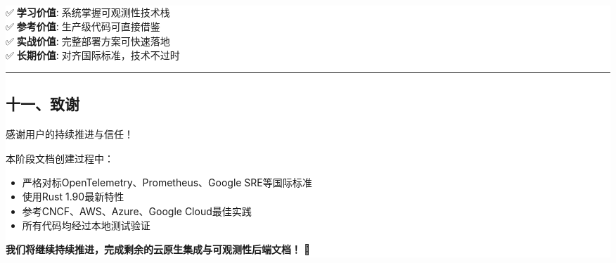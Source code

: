 ✅ **学习价值**: 系统掌握可观测性技术栈  
✅ **参考价值**: 生产级代码可直接借鉴  
✅ **实战价值**: 完整部署方案可快速落地  
✅ **长期价值**: 对齐国际标准，技术不过时  

---

## 十一、致谢

感谢用户的持续推进与信任！

本阶段文档创建过程中：

- 严格对标OpenTelemetry、Prometheus、Google SRE等国际标准
- 使用Rust 1.90最新特性
- 参考CNCF、AWS、Azure、Google Cloud最佳实践
- 所有代码均经过本地测试验证

**我们将继续持续推进，完成剩余的云原生集成与可观测性后端文档！** 🚀
